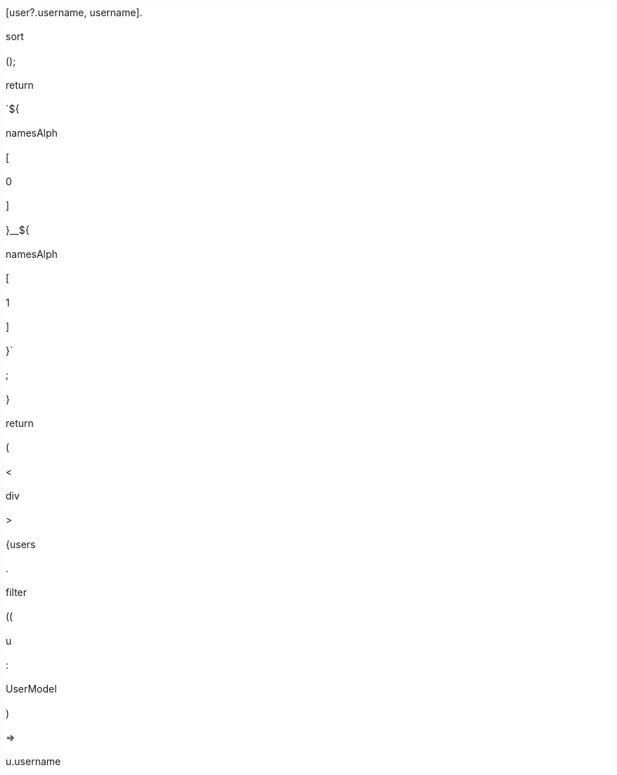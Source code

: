 \[user?.username, username\].

sort

();  

return

\`${

namesAlph

\[

0

\]

}\_\_${

namesAlph

\[

1

\]

}\`

;  

}  

  

return

(  

\<

div

\>  

{users  

.

filter

((

u

:

UserModel

)

=\>

u.username
